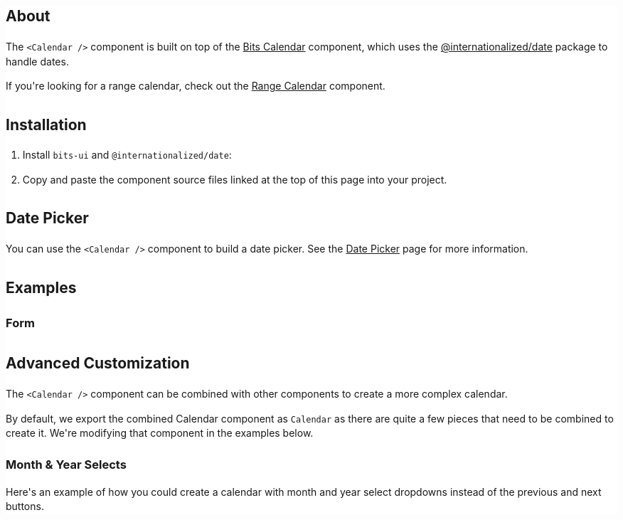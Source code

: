 ## About

The `<Calendar />` component is built on top of the [Bits Calendar](https://www.bits-ui.com/docs/components/calendar) component, which uses the [@internationalized/date](https://react-spectrum.adobe.com/internationalized/date/index.html) package to handle dates.

If you're looking for a range calendar, check out the [Range Calendar](/docs/components/range-calendar) component.

## Installation

<PMAddComp name="calendar" />

<ManualInstall>

1. Install `bits-ui` and `@internationalized/date`:

<PMInstall command="bits-ui @internationalized/date" />

2. Copy and paste the component source files linked at the top of this page into your project.

</ManualInstall>

## Date Picker

You can use the `<Calendar />` component to build a date picker. See the [Date Picker](/docs/components/date-picker) page for more information.

## Examples

### Form

<ComponentPreview name="date-picker-demo">

<div />

</ComponentPreview>

## Advanced Customization

The `<Calendar />` component can be combined with other components to create a more complex calendar.

<Callout>
    By default, we export the combined Calendar component as <code>Calendar</code> as there are quite a few pieces that need to be combined to create it. We're modifying that component in the examples below.
</Callout>

### Month & Year Selects

Here's an example of how you could create a calendar with month and year select dropdowns instead of the previous and next buttons.
